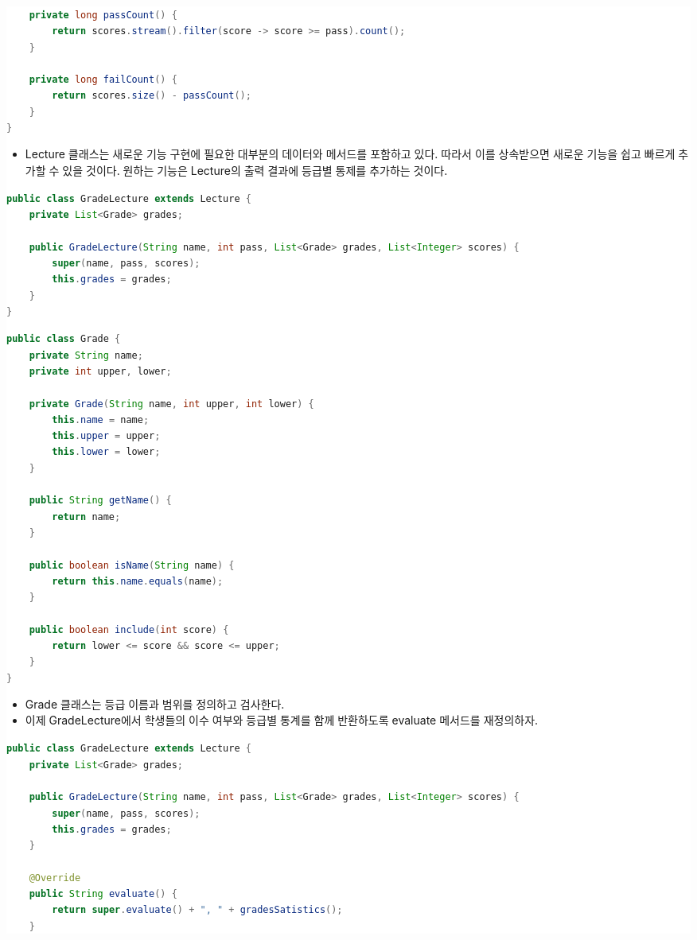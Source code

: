 ```java
	private long passCount() {
		return scores.stream().filter(score -> score >= pass).count();
	}

	private long failCount() {
		return scores.size() - passCount();
	}
}
```

- Lecture 클래스는 새로운 기능 구현에 필요한 대부분의 데이터와 메서드를 포함하고 있다. 따라서 이를 상속받으면 새로운 기능을 쉽고 빠르게 추가할 수 있을 것이다. 원하는 기능은 Lecture의 출력 결과에 등급별 통제를 추가하는 것이다.

```java
public class GradeLecture extends Lecture {
	private List<Grade> grades;
	
	public GradeLecture(String name, int pass, List<Grade> grades, List<Integer> scores) {
		super(name, pass, scores);
		this.grades = grades;
	}
}
```

```java
public class Grade {
	private String name;
	private int upper, lower;
	
	private Grade(String name, int upper, int lower) {
		this.name = name;
		this.upper = upper;
		this.lower = lower;
	}

	public String getName() {
		return name;
	}

	public boolean isName(String name) {
		return this.name.equals(name);
	}

	public boolean include(int score) {
		return lower <= score && score <= upper;
	}
}
```

- Grade 클래스는 등급 이름과 범위를 정의하고 검사한다.
- 이제 GradeLecture에서 학생들의 이수 여부와 등급별 통계를 함께 반환하도록 evaluate 메서드를 재정의하자.

```java
public class GradeLecture extends Lecture {
	private List<Grade> grades;
	
	public GradeLecture(String name, int pass, List<Grade> grades, List<Integer> scores) {
		super(name, pass, scores);
		this.grades = grades;
	}

	@Override
	public String evaluate() {
		return super.evaluate() + ", " + gradesSatistics();
	}

```